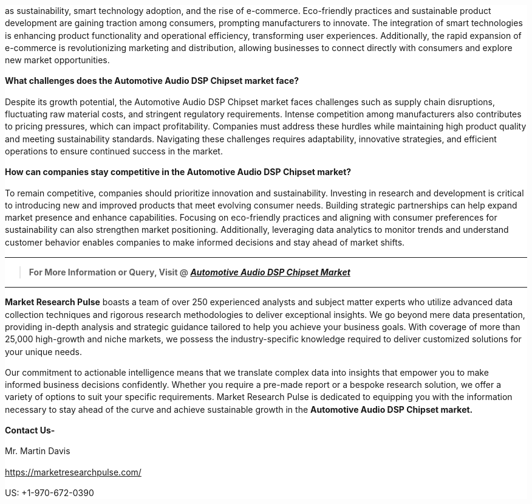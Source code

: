 as sustainability, smart technology adoption, and the rise of e-commerce. Eco-friendly practices and sustainable product development are gaining traction among consumers, prompting manufacturers to innovate. The integration of smart technologies is enhancing product functionality and operational efficiency, transforming user experiences. Additionally, the rapid expansion of e-commerce is revolutionizing marketing and distribution, allowing businesses to connect directly with consumers and explore new market opportunities.</p><p><strong>What challenges does the Automotive Audio DSP Chipset market face?</strong></p><p>Despite its growth potential, the Automotive Audio DSP Chipset market faces challenges such as supply chain disruptions, fluctuating raw material costs, and stringent regulatory requirements. Intense competition among manufacturers also contributes to pricing pressures, which can impact profitability. Companies must address these hurdles while maintaining high product quality and meeting sustainability standards. Navigating these challenges requires adaptability, innovative strategies, and efficient operations to ensure continued success in the market.</p><p><strong>How can companies stay competitive in the Automotive Audio DSP Chipset market?</strong></p><p>To remain competitive, companies should prioritize innovation and sustainability. Investing in research and development is critical to introducing new and improved products that meet evolving consumer needs. Building strategic partnerships can help expand market presence and enhance capabilities. Focusing on eco-friendly practices and aligning with consumer preferences for sustainability can also strengthen market positioning. Additionally, leveraging data analytics to monitor trends and understand customer behavior enables companies to make informed decisions and stay ahead of market shifts.</p><hr /><blockquote><p><strong>For More Information or Query, Visit @&nbsp;<em><a href="https://marketresearchpulse.com/report/98529/automotive-audio-dsp-chipset-market?utm_source=Linkedin&utm_medium=0116">Automotive Audio DSP Chipset Market</a></em></strong></p></blockquote><hr /><p><strong>Market Research Pulse</strong> boasts a team of over 250 experienced analysts and subject matter experts who utilize advanced data collection techniques and rigorous research methodologies to deliver exceptional insights. We go beyond mere data presentation, providing in-depth analysis and strategic guidance tailored to help you achieve your business goals. With coverage of more than 25,000 high-growth and niche markets, we possess the industry-specific knowledge required to deliver customized solutions for your unique needs.</p><p>Our commitment to actionable intelligence means that we translate complex data into insights that empower you to make informed business decisions confidently. Whether you require a pre-made report or a bespoke research solution, we offer a variety of options to suit your specific requirements. Market Research Pulse is dedicated to equipping you with the information necessary to stay ahead of the curve and achieve sustainable growth in the <strong>Automotive Audio DSP Chipset market.</strong></p><p><strong>Contact Us-</strong></p><p>Mr. Martin Davis</p><p>https://marketresearchpulse.com/</p><p>US: +1-970-672-0390</p>
